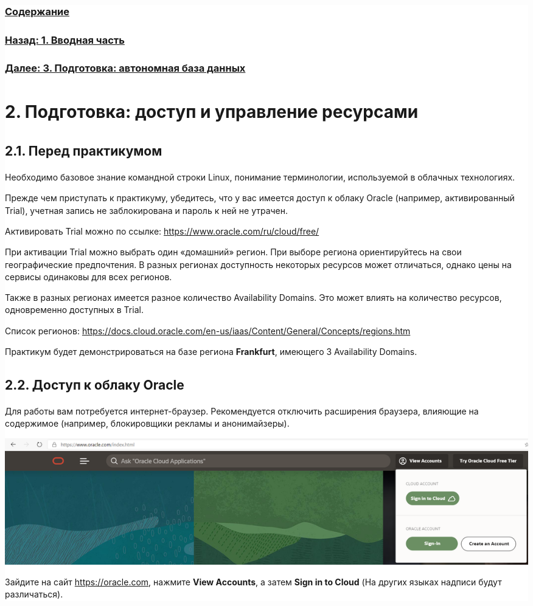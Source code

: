 ### [Содержание](index.md)

### [Назад: 1. Вводная часть](p1.md) 

### [Далее: 3. Подготовка: автономная база данных](p3.md)

# 2. Подготовка: доступ и управление ресурсами

## 2.1. Перед практикумом

Необходимо базовое знание командной строки Linux, понимание терминологии, используемой в облачных технологиях.

Прежде чем приступать к практикуму, убедитесь, что у вас имеется доступ к облаку Oracle (например, активированный Trial), учетная запись не заблокирована и пароль к ней не утрачен.

Активировать Trial можно по ссылке: https://www.oracle.com/ru/cloud/free/

При активации Trial можно выбрать один «домашний» регион. При выборе региона ориентируйтесь на свои географические предпочтения. В разных регионах доступность некоторых ресурсов может отличаться, однако цены на сервисы одинаковы для всех регионов.

Также в разных регионах имеется разное количество Availability Domains. Это может влиять на количество ресурсов, одновременно доступных в Trial.

Список регионов: https://docs.cloud.oracle.com/en-us/iaas/Content/General/Concepts/regions.htm

Практикум будет демонстрироваться на базе региона **Frankfurt**, имеющего 3 Availability Domains.

## 2.2. Доступ к облаку Oracle

Для работы вам потребуется интернет-браузер. Рекомендуется отключить расширения браузера, влияющие на содержимое (например, блокировщики рекламы и анонимайзеры).

![](media/p2/image1.png)

Зайдите на сайт https://oracle.com, нажмите **View Accounts**, а затем **Sign in to Cloud** (На других языках надписи будут различаться).
